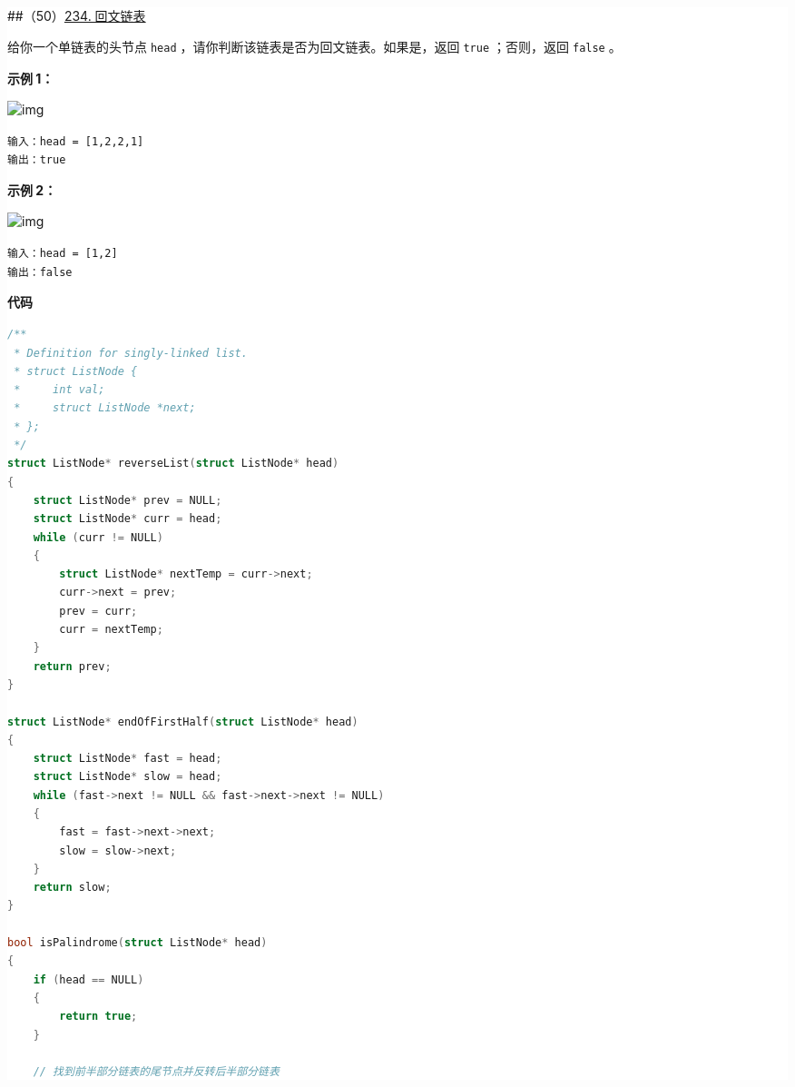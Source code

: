 ##（50）[234. 回文链表](https://leetcode.cn/problems/palindrome-linked-list/)

给你一个单链表的头节点 `head` ，请你判断该链表是否为回文链表。如果是，返回 `true` ；否则，返回 `false` 。

 

**示例 1：**

![img](https://assets.leetcode.com/uploads/2021/03/03/pal1linked-list.jpg)

```
输入：head = [1,2,2,1]
输出：true
```

**示例 2：**

![img](https://assets.leetcode.com/uploads/2021/03/03/pal2linked-list.jpg)

```
输入：head = [1,2]
输出：false
```

**代码**

```c
/**
 * Definition for singly-linked list.
 * struct ListNode {
 *     int val;
 *     struct ListNode *next;
 * };
 */
struct ListNode* reverseList(struct ListNode* head) 
{
    struct ListNode* prev = NULL;
    struct ListNode* curr = head;
    while (curr != NULL) 
    {
        struct ListNode* nextTemp = curr->next;
        curr->next = prev;
        prev = curr;
        curr = nextTemp;
    }
    return prev;
}

struct ListNode* endOfFirstHalf(struct ListNode* head) 
{
    struct ListNode* fast = head;
    struct ListNode* slow = head;
    while (fast->next != NULL && fast->next->next != NULL) 
    {
        fast = fast->next->next;
        slow = slow->next;
    }
    return slow;
}

bool isPalindrome(struct ListNode* head) 
{
    if (head == NULL) 
    {
        return true;
    }

    // 找到前半部分链表的尾节点并反转后半部分链表
```